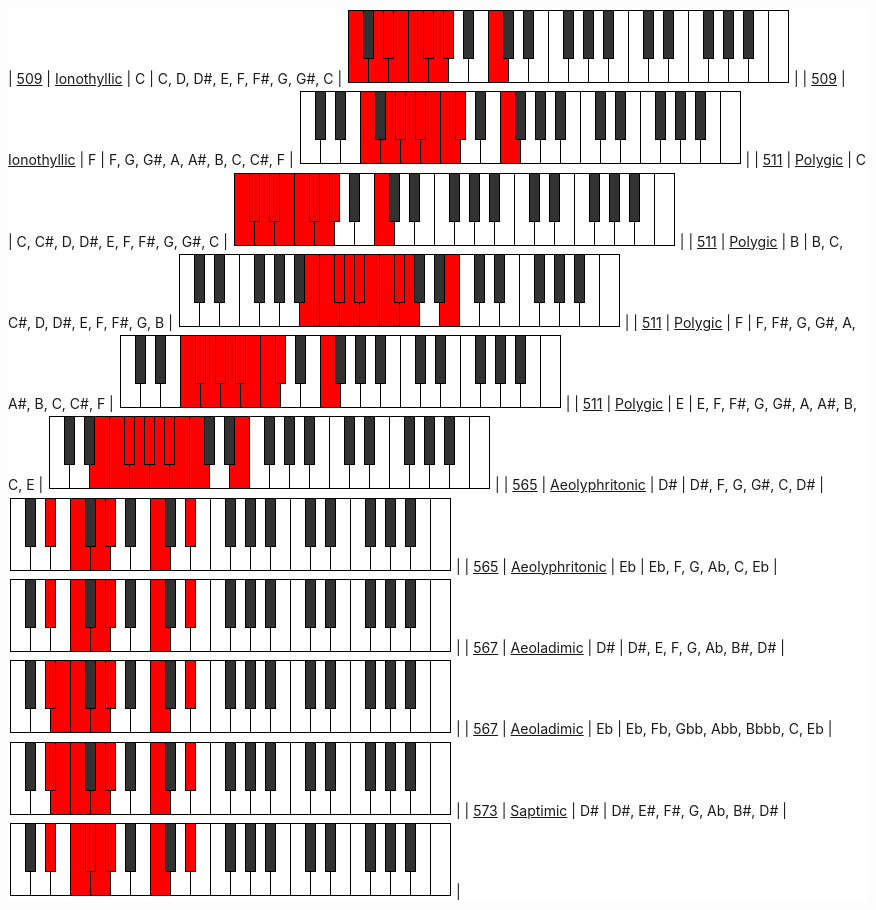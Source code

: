 | [509](https://ianring.com/musictheory/scales/509) | [Ionothyllic](ModeCNaturalIonothyllic.md) | C | C, D, D#, E, F, F#, G, G#, C | ![ModeCNaturalIonothyllic](ModeCNaturalIonothyllic.png) |
| [509](https://ianring.com/musictheory/scales/509) | [Ionothyllic](ModeFNaturalIonothyllic.md) | F | F, G, G#, A, A#, B, C, C#, F | ![ModeFNaturalIonothyllic](ModeFNaturalIonothyllic.png) |
| [511](https://ianring.com/musictheory/scales/511) | [Polygic](ModeCNaturalPolygic.md) | C | C, C#, D, D#, E, F, F#, G, G#, C | ![ModeCNaturalPolygic](ModeCNaturalPolygic.png) |
| [511](https://ianring.com/musictheory/scales/511) | [Polygic](ModeBNaturalPolygic.md) | B | B, C, C#, D, D#, E, F, F#, G, B | ![ModeBNaturalPolygic](ModeBNaturalPolygic.png) |
| [511](https://ianring.com/musictheory/scales/511) | [Polygic](ModeFNaturalPolygic.md) | F | F, F#, G, G#, A, A#, B, C, C#, F | ![ModeFNaturalPolygic](ModeFNaturalPolygic.png) |
| [511](https://ianring.com/musictheory/scales/511) | [Polygic](ModeENaturalPolygic.md) | E | E, F, F#, G, G#, A, A#, B, C, E | ![ModeENaturalPolygic](ModeENaturalPolygic.png) |
| [565](https://ianring.com/musictheory/scales/565) | [Aeolyphritonic](ModeDSharpAeolyphritonic.md) | D# | D#, F, G, G#, C, D# | ![ModeDSharpAeolyphritonic](ModeDSharpAeolyphritonic.png) |
| [565](https://ianring.com/musictheory/scales/565) | [Aeolyphritonic](ModeEFlatAeolyphritonic.md) | Eb | Eb, F, G, Ab, C, Eb | ![ModeEFlatAeolyphritonic](ModeEFlatAeolyphritonic.png) |
| [567](https://ianring.com/musictheory/scales/567) | [Aeoladimic](ModeDSharpAeoladimic.md) | D# | D#, E, F, G, Ab, B#, D# | ![ModeDSharpAeoladimic](ModeDSharpAeoladimic.png) |
| [567](https://ianring.com/musictheory/scales/567) | [Aeoladimic](ModeEFlatAeoladimic.md) | Eb | Eb, Fb, Gbb, Abb, Bbbb, C, Eb | ![ModeEFlatAeoladimic](ModeEFlatAeoladimic.png) |
| [573](https://ianring.com/musictheory/scales/573) | [Saptimic](ModeDSharpSaptimic.md) | D# | D#, E#, F#, G, Ab, B#, D# | ![ModeDSharpSaptimic](ModeDSharpSaptimic.png) |